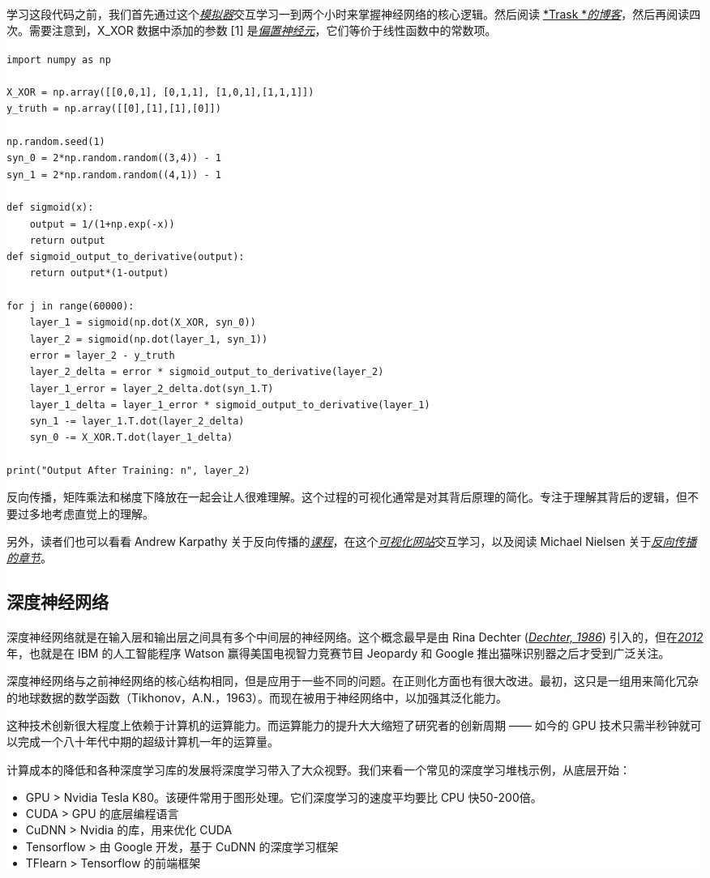 学习这段代码之前，我们首先通过这个[*模拟器*](https://www.mladdict.com/neural-network-simulator)交互学习一到两个小时来掌握神经网络的核心逻辑。然后阅读 [*Trask **的博客*](https://iamtrask.github.io/2015/07/12/basic-python-network/)，然后再阅读四次。需要注意到，X_XOR 数据中添加的参数 [1] 是[*偏置神经元*](https://stackoverflow.com/questions/2480650/role-of-bias-in-neural-networks)，它们等价于线性函数中的常数项。

```
import numpy as np
 
X_XOR = np.array([[0,0,1], [0,1,1], [1,0,1],[1,1,1]]) 
y_truth = np.array([[0],[1],[1],[0]])
 
np.random.seed(1)
syn_0 = 2*np.random.random((3,4)) - 1
syn_1 = 2*np.random.random((4,1)) - 1
 
def sigmoid(x):
    output = 1/(1+np.exp(-x))
    return output
def sigmoid_output_to_derivative(output):
    return output*(1-output) 
 
for j in range(60000):
    layer_1 = sigmoid(np.dot(X_XOR, syn_0))
    layer_2 = sigmoid(np.dot(layer_1, syn_1))
    error = layer_2 - y_truth
    layer_2_delta = error * sigmoid_output_to_derivative(layer_2)
    layer_1_error = layer_2_delta.dot(syn_1.T)
    layer_1_delta = layer_1_error * sigmoid_output_to_derivative(layer_1)
    syn_1 -= layer_1.T.dot(layer_2_delta)
    syn_0 -= X_XOR.T.dot(layer_1_delta)
    
print("Output After Training: n", layer_2)
```

反向传播，矩阵乘法和梯度下降放在一起会让人很难理解。这个过程的可视化通常是对其背后原理的简化。专注于理解其背后的逻辑，但不要过多地考虑直觉上的理解。

另外，读者们也可以看看 Andrew Karpathy 关于反向传播的[*课程*](https://www.youtube.com/watch?v=i94OvYb6noo)，在这个[*可视化网站*](http://www.benfrederickson.com/numerical-optimization/)交互学习，以及阅读 Michael Nielsen 关于[*反向传播的章节*](http://neuralnetworksanddeeplearning.com/chap2.html)。

## 深度神经网络

深度神经网络就是在输入层和输出层之间具有多个中间层的神经网络。这个概念最早是由 Rina Dechter ([*Dechter, 1986*](https://www.aaai.org/Papers/AAAI/1986/AAAI86-029.pdf)) 引入的，但在[*2012*](https://trends.google.com/trends/explore?date=all&q=deep%20learning)年，也就是在 IBM 的人工智能程序 Watson 赢得美国电视智力竞赛节目 Jeopardy 和 Google 推出猫咪识别器之后才受到广泛关注。

深度神经网络与之前神经网络的核心结构相同，但是应用于一些不同的问题。在正则化方面也有很大改进。最初，这只是一组用来简化冗杂的地球数据的数学函数（Tikhonov，A.N.，1963）。而现在被用于神经网络中，以加强其泛化能力。

这种技术创新很大程度上依赖于计算机的运算能力。而运算能力的提升大大缩短了研究者的创新周期 —— 如今的 GPU 技术只需半秒钟就可以完成一个八十年代中期的超级计算机一年的运算量。

计算成本的降低和各种深度学习库的发展将深度学习带入了大众视野。我们来看一个常见的深度学习堆栈示例，从底层开始：

- GPU > Nvidia Tesla K80。该硬件常用于图形处理。它们深度学习的速度平均要比 CPU 快50-200倍。
- CUDA > GPU 的底层编程语言
- CuDNN > Nvidia 的库，用来优化 CUDA
- Tensorflow > 由 Google 开发，基于 CuDNN 的深度学习框架
- TFlearn > Tensorflow 的前端框架
